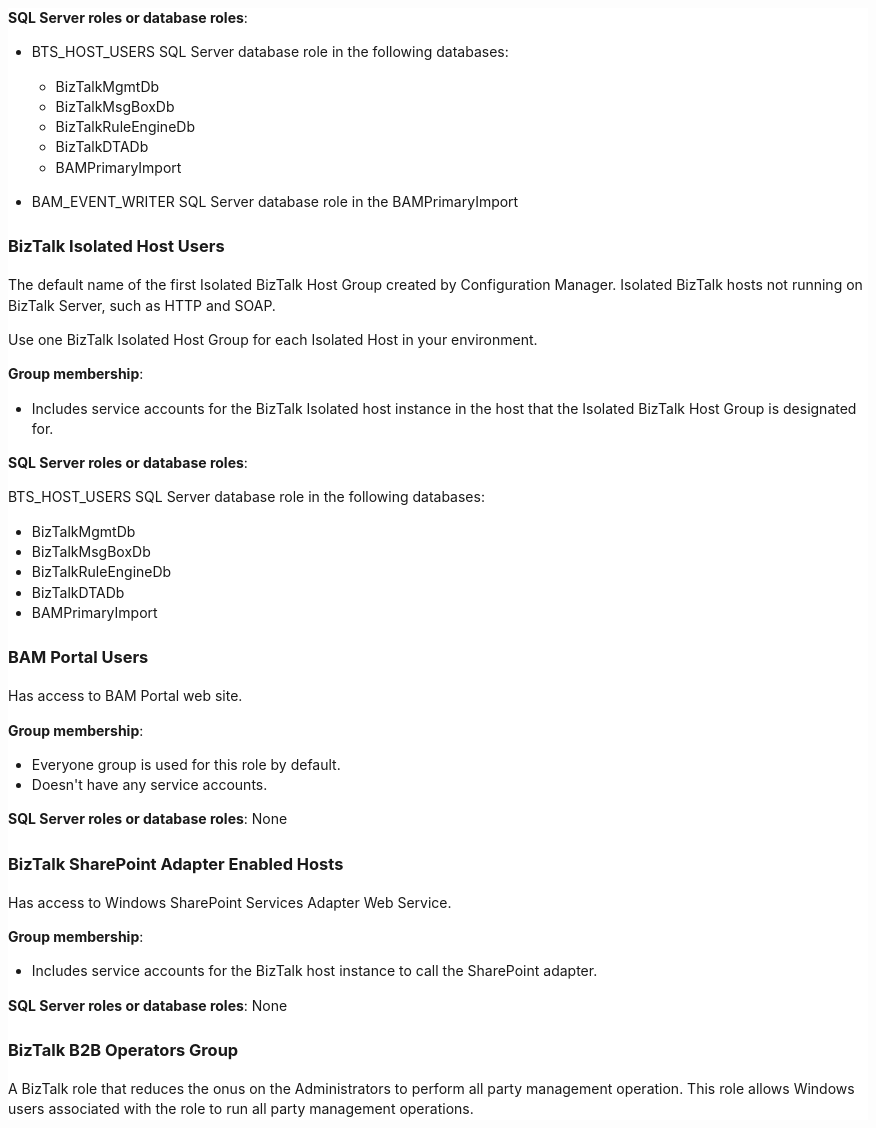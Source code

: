 **SQL Server roles or database roles**:

- BTS_HOST_USERS SQL Server database role in the following databases:
  - BizTalkMgmtDb
  - BizTalkMsgBoxDb
  - BizTalkRuleEngineDb
  - BizTalkDTADb
  - BAMPrimaryImport

- BAM_EVENT_WRITER SQL Server database role in the BAMPrimaryImport

### BizTalk Isolated Host Users

The default name of the first Isolated BizTalk Host Group created by Configuration Manager. Isolated BizTalk hosts not running on BizTalk Server, such as HTTP and SOAP.

Use one BizTalk Isolated Host Group for each Isolated Host in your environment.

**Group membership**:

- Includes service accounts for the BizTalk Isolated host instance in the host that the Isolated BizTalk Host Group is designated for.

**SQL Server roles or database roles**:

BTS_HOST_USERS SQL Server database role in the following databases:

- BizTalkMgmtDb
- BizTalkMsgBoxDb
- BizTalkRuleEngineDb
- BizTalkDTADb
- BAMPrimaryImport

### BAM Portal Users

Has access to BAM Portal web site.

**Group membership**:

- Everyone group is used for this role by default.
- Doesn't have any service accounts.

**SQL Server roles or database roles**: None

### BizTalk SharePoint Adapter Enabled Hosts

Has access to Windows SharePoint Services Adapter Web Service.

**Group membership**:

- Includes service accounts for the BizTalk host instance to call the SharePoint adapter.

**SQL Server roles or database roles**: None

### BizTalk B2B Operators Group

A BizTalk role that reduces the onus on the Administrators to perform all party management operation. This role allows Windows users associated with the role to run all party management operations.
